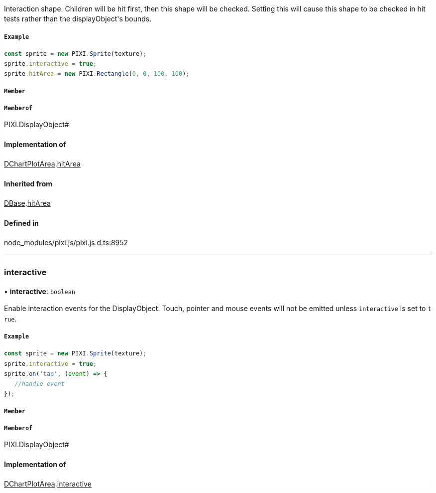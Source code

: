 Interaction shape. Children will be hit first, then this shape will be checked.
Setting this will cause this shape to be checked in hit tests rather than the displayObject's bounds.

**`Example`**

```ts
const sprite = new PIXI.Sprite(texture);
sprite.interactive = true;
sprite.hitArea = new PIXI.Rectangle(0, 0, 100, 100);
```

**`Member`**

**`Memberof`**

PIXI.DisplayObject#

#### Implementation of

[DChartPlotArea](../interfaces/DChartPlotArea.md).[hitArea](../interfaces/DChartPlotArea.md#hitarea)

#### Inherited from

[DBase](DBase.md).[hitArea](DBase.md#hitarea)

#### Defined in

node_modules/pixi.js/pixi.js.d.ts:8952

___

### interactive

• **interactive**: `boolean`

Enable interaction events for the DisplayObject. Touch, pointer and mouse
events will not be emitted unless `interactive` is set to `true`.

**`Example`**

```ts
const sprite = new PIXI.Sprite(texture);
sprite.interactive = true;
sprite.on('tap', (event) => {
   //handle event
});
```

**`Member`**

**`Memberof`**

PIXI.DisplayObject#

#### Implementation of

[DChartPlotArea](../interfaces/DChartPlotArea.md).[interactive](../interfaces/DChartPlotArea.md#interactive)
